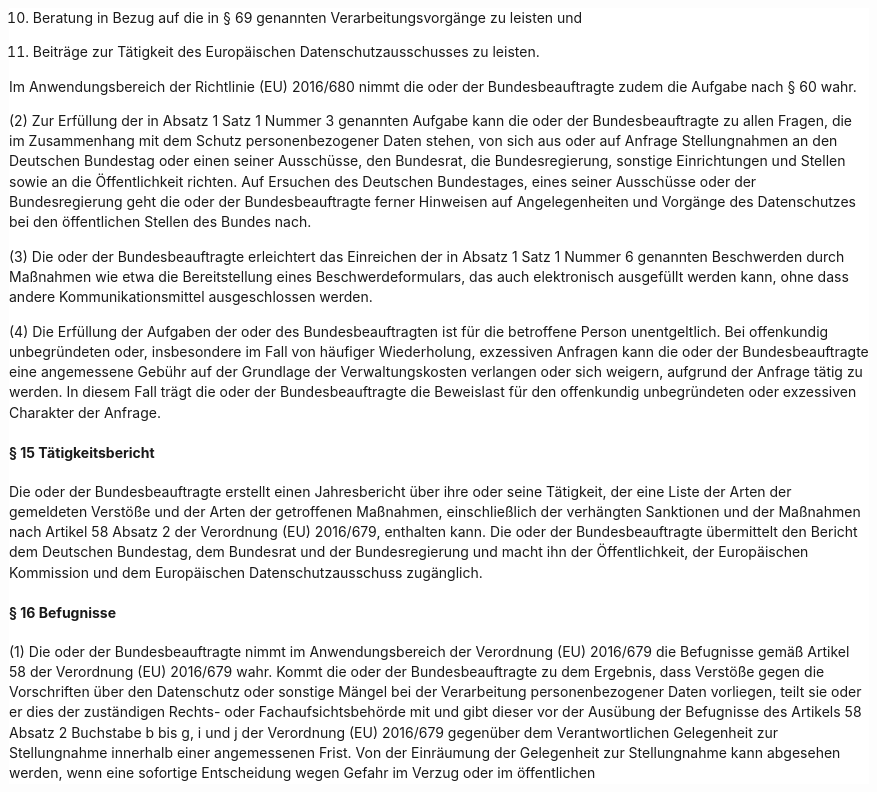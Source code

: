 
10. Beratung in Bezug auf die in § 69 genannten Verarbeitungsvorgänge zu
    leisten und


11. Beiträge zur Tätigkeit des Europäischen Datenschutzausschusses zu
    leisten.



Im Anwendungsbereich der Richtlinie (EU)
2016/680              nimmt die oder der Bundesbeauftragte zudem die
Aufgabe nach § 60 wahr.

(2) Zur Erfüllung der in Absatz 1 Satz 1 Nummer 3 genannten Aufgabe
kann die oder der Bundesbeauftragte zu allen Fragen, die im
Zusammenhang mit dem Schutz personenbezogener Daten stehen, von sich
aus oder auf Anfrage Stellungnahmen an den Deutschen Bundestag oder
einen seiner Ausschüsse, den Bundesrat, die Bundesregierung, sonstige
Einrichtungen und Stellen sowie an die Öffentlichkeit richten. Auf
Ersuchen des Deutschen Bundestages, eines seiner Ausschüsse oder der
Bundesregierung geht die oder der Bundesbeauftragte ferner Hinweisen
auf Angelegenheiten und Vorgänge des Datenschutzes bei den
öffentlichen Stellen des Bundes nach.

(3) Die oder der Bundesbeauftragte erleichtert das Einreichen der in
Absatz 1 Satz 1 Nummer 6 genannten Beschwerden durch Maßnahmen wie
etwa die Bereitstellung eines Beschwerdeformulars, das auch
elektronisch ausgefüllt werden kann, ohne dass andere
Kommunikationsmittel ausgeschlossen werden.

(4) Die Erfüllung der Aufgaben der oder des Bundesbeauftragten ist für
die betroffene Person unentgeltlich. Bei offenkundig unbegründeten
oder, insbesondere im Fall von häufiger Wiederholung, exzessiven
Anfragen kann die oder der Bundesbeauftragte eine angemessene Gebühr
auf der Grundlage der Verwaltungskosten verlangen oder sich weigern,
aufgrund der Anfrage tätig zu werden. In diesem Fall trägt die oder
der Bundesbeauftragte die Beweislast für den offenkundig unbegründeten
oder exzessiven Charakter der Anfrage.


#### § 15 Tätigkeitsbericht

Die oder der Bundesbeauftragte erstellt einen Jahresbericht über ihre
oder seine Tätigkeit, der eine Liste der Arten der gemeldeten Verstöße
und der Arten der getroffenen Maßnahmen, einschließlich der verhängten
Sanktionen und der Maßnahmen nach Artikel 58 Absatz 2 der Verordnung
(EU) 2016/679, enthalten kann. Die oder der Bundesbeauftragte
übermittelt den Bericht dem Deutschen Bundestag, dem Bundesrat und der
Bundesregierung und macht ihn der Öffentlichkeit, der Europäischen
Kommission und dem Europäischen Datenschutzausschuss zugänglich.


#### § 16 Befugnisse

(1) Die oder der Bundesbeauftragte nimmt im Anwendungsbereich der
Verordnung (EU) 2016/679 die Befugnisse gemäß Artikel 58 der
Verordnung (EU)
2016/679              wahr. Kommt die oder der Bundesbeauftragte zu
dem Ergebnis, dass Verstöße gegen die Vorschriften über den
Datenschutz oder sonstige Mängel bei der Verarbeitung
personenbezogener Daten vorliegen, teilt sie oder er dies der
zuständigen Rechts- oder Fachaufsichtsbehörde mit und gibt dieser vor
der Ausübung der Befugnisse des Artikels 58 Absatz 2 Buchstabe b bis
g, i und j der Verordnung (EU)
2016/679              gegenüber dem Verantwortlichen Gelegenheit zur
Stellungnahme innerhalb einer angemessenen Frist. Von der Einräumung
der Gelegenheit zur Stellungnahme kann abgesehen werden, wenn eine
sofortige Entscheidung wegen Gefahr im Verzug oder im öffentlichen